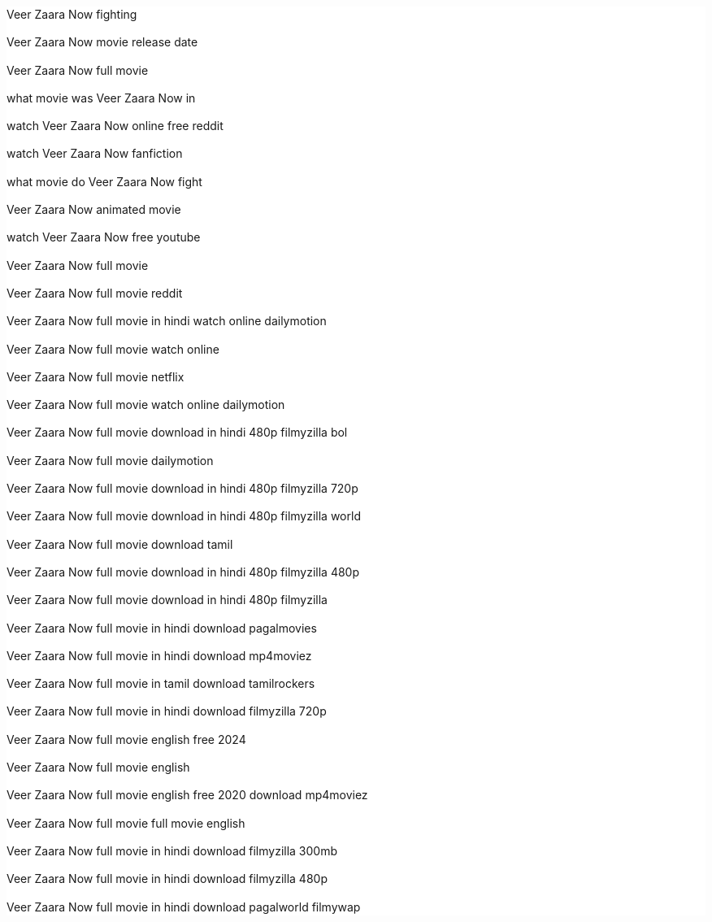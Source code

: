 Veer Zaara Now fighting

Veer Zaara Now movie release date

Veer Zaara Now full movie

what movie was Veer Zaara Now in

watch Veer Zaara Now online free reddit

watch Veer Zaara Now fanfiction

what movie do Veer Zaara Now fight

Veer Zaara Now animated movie

watch Veer Zaara Now free youtube

Veer Zaara Now full movie

Veer Zaara Now full movie reddit

Veer Zaara Now full movie in hindi watch online dailymotion

Veer Zaara Now full movie watch online

Veer Zaara Now full movie netflix

Veer Zaara Now full movie watch online dailymotion

Veer Zaara Now full movie download in hindi 480p filmyzilla bol

Veer Zaara Now full movie dailymotion

Veer Zaara Now full movie download in hindi 480p filmyzilla 720p

Veer Zaara Now full movie download in hindi 480p filmyzilla world

Veer Zaara Now full movie download tamil

Veer Zaara Now full movie download in hindi 480p filmyzilla 480p

Veer Zaara Now full movie download in hindi 480p filmyzilla

Veer Zaara Now full movie in hindi download pagalmovies

Veer Zaara Now full movie in hindi download mp4moviez

Veer Zaara Now full movie in tamil download tamilrockers

Veer Zaara Now full movie in hindi download filmyzilla 720p

Veer Zaara Now full movie english free 2024

Veer Zaara Now full movie english

Veer Zaara Now full movie english free 2020 download mp4moviez

Veer Zaara Now full movie full movie english

Veer Zaara Now full movie in hindi download filmyzilla 300mb

Veer Zaara Now full movie in hindi download filmyzilla 480p

Veer Zaara Now full movie in hindi download pagalworld filmywap
